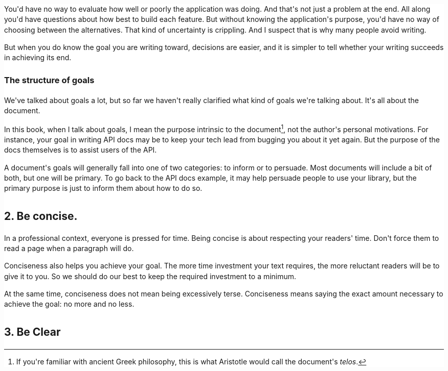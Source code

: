 You'd have no way to evaluate how well or poorly the application was doing.
And that's not just a problem at the end.
All along you'd have questions about how best to build each feature.
But without knowing the application's purpose,
you'd have no way of choosing between the alternatives.
That kind of uncertainty is crippling.
And I suspect that is why many people avoid writing.

But when you do know the goal you are writing toward,
decisions are easier,
and it is simpler to tell whether your writing succeeds in achieving its end.

### The structure of goals

We've talked about goals a lot,
but so far we haven't really clarified what kind of goals we're talking about.
It's all about the document.

In this book,
when I talk about goals,
I mean the purpose intrinsic to the document[^telos],
not the author's personal motivations.
For instance,
your goal in writing API docs may be to keep your tech lead from bugging you about it yet again.
But the purpose of the docs themselves is to assist users of the API.

A document's goals will generally fall into one of two categories:
to inform or to persuade.
Most documents will include a bit of both,
but one will be primary.
To go back to the API docs example,
it may help persuade people to use your library,
but the primary purpose is just to inform them about how to do so.

[^telos]: If you're familiar with ancient Greek philosophy,
this is what Aristotle would call the document's _telos_.

## 2. Be concise.

In a professional context,
everyone is pressed for time.
Being concise is about respecting your readers' time.
Don't force them to read a page when a paragraph will do.

Conciseness also helps you achieve your goal.
The more time investment your text requires,
the more reluctant readers will be to give it to you.
So we should do our best to keep the required investment to a minimum.

At the same time, conciseness does not mean being excessively terse.
Conciseness means saying the exact amount necessary to achieve the goal:
no more and no less.

## 3. Be Clear
